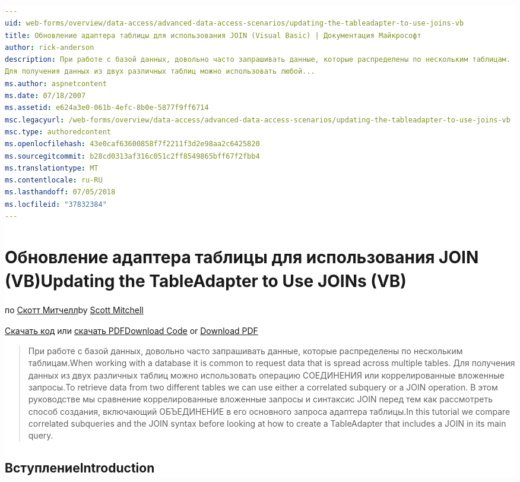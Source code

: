 ```yaml
---
uid: web-forms/overview/data-access/advanced-data-access-scenarios/updating-the-tableadapter-to-use-joins-vb
title: Обновление адаптера таблицы для использования JOIN (Visual Basic) | Документация Майкрософт
author: rick-anderson
description: При работе с базой данных, довольно часто запрашивать данные, которые распределены по нескольким таблицам. Для получения данных из двух различных таблиц можно использовать любой...
ms.author: aspnetcontent
ms.date: 07/18/2007
ms.assetid: e624a3e0-061b-4efc-8b0e-5877f9ff6714
msc.legacyurl: /web-forms/overview/data-access/advanced-data-access-scenarios/updating-the-tableadapter-to-use-joins-vb
msc.type: authoredcontent
ms.openlocfilehash: 43e0caf63600858f7f2211f3d2e98aa2c6425820
ms.sourcegitcommit: b28cd0313af316c051c2ff8549865bff67f2fbb4
ms.translationtype: MT
ms.contentlocale: ru-RU
ms.lasthandoff: 07/05/2018
ms.locfileid: "37832384"
---
```

<a name="updating-the-tableadapter-to-use-joins-vb"></a><span data-ttu-id="8913b-104">Обновление адаптера таблицы для использования JOIN (VB)</span><span class="sxs-lookup"><span data-stu-id="8913b-104">Updating the TableAdapter to Use JOINs (VB)</span></span>
====================
<span data-ttu-id="8913b-105">по [Скотт Митчелл](https://twitter.com/ScottOnWriting)</span><span class="sxs-lookup"><span data-stu-id="8913b-105">by [Scott Mitchell](https://twitter.com/ScottOnWriting)</span></span>

<span data-ttu-id="8913b-106">[Скачать код](http://download.microsoft.com/download/3/9/f/39f92b37-e92e-4ab3-909e-b4ef23d01aa3/ASPNET_Data_Tutorial_69_VB.zip) или [скачать PDF](updating-the-tableadapter-to-use-joins-vb/_static/datatutorial69vb1.pdf)</span><span class="sxs-lookup"><span data-stu-id="8913b-106">[Download Code](http://download.microsoft.com/download/3/9/f/39f92b37-e92e-4ab3-909e-b4ef23d01aa3/ASPNET_Data_Tutorial_69_VB.zip) or [Download PDF](updating-the-tableadapter-to-use-joins-vb/_static/datatutorial69vb1.pdf)</span></span>

> <span data-ttu-id="8913b-107">При работе с базой данных, довольно часто запрашивать данные, которые распределены по нескольким таблицам.</span><span class="sxs-lookup"><span data-stu-id="8913b-107">When working with a database it is common to request data that is spread across multiple tables.</span></span> <span data-ttu-id="8913b-108">Для получения данных из двух различных таблиц можно использовать операцию СОЕДИНЕНИЯ или коррелированные вложенные запросы.</span><span class="sxs-lookup"><span data-stu-id="8913b-108">To retrieve data from two different tables we can use either a correlated subquery or a JOIN operation.</span></span> <span data-ttu-id="8913b-109">В этом руководстве мы сравнение коррелированные вложенные запросы и синтаксис JOIN перед тем как рассмотреть способ создания, включающий ОБЪЕДИНЕНИЕ в его основного запроса адаптера таблицы.</span><span class="sxs-lookup"><span data-stu-id="8913b-109">In this tutorial we compare correlated subqueries and the JOIN syntax before looking at how to create a TableAdapter that includes a JOIN in its main query.</span></span>


## <a name="introduction"></a><span data-ttu-id="8913b-110">Вступление</span><span class="sxs-lookup"><span data-stu-id="8913b-110">Introduction</span></span>
